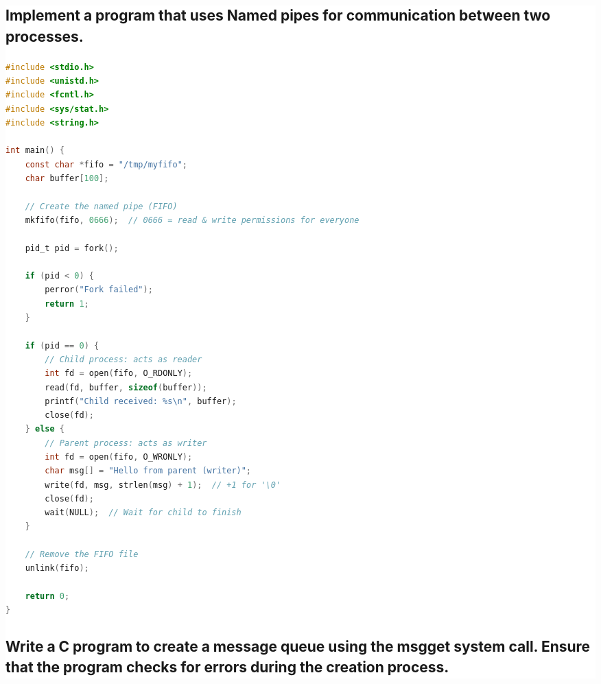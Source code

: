 ```c
```
## Implement a program that uses Named pipes for communication between two processes.

```c
#include <stdio.h>
#include <unistd.h>
#include <fcntl.h>
#include <sys/stat.h>
#include <string.h>

int main() {
    const char *fifo = "/tmp/myfifo";
    char buffer[100];

    // Create the named pipe (FIFO)
    mkfifo(fifo, 0666);  // 0666 = read & write permissions for everyone

    pid_t pid = fork();

    if (pid < 0) {
        perror("Fork failed");
        return 1;
    }

    if (pid == 0) {
        // Child process: acts as reader
        int fd = open(fifo, O_RDONLY);
        read(fd, buffer, sizeof(buffer));
        printf("Child received: %s\n", buffer);
        close(fd);
    } else {
        // Parent process: acts as writer
        int fd = open(fifo, O_WRONLY);
        char msg[] = "Hello from parent (writer)";
        write(fd, msg, strlen(msg) + 1);  // +1 for '\0'
        close(fd);
        wait(NULL);  // Wait for child to finish
    }

    // Remove the FIFO file
    unlink(fifo);

    return 0;
}

```
## Write a C program to create a message queue using the msgget system call. Ensure that the program checks for errors during the creation process.
